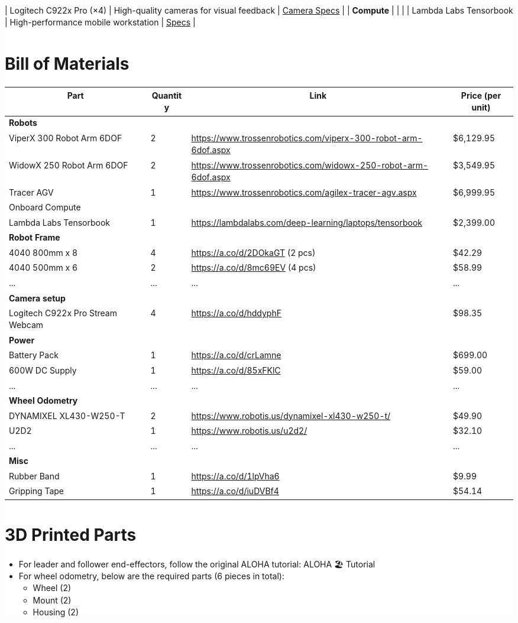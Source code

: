 | Logitech C922x Pro (×4) | High-quality cameras for visual feedback | [Camera Specs](https://www.logitech.com/en-us/products/webcams/c922-pro-stream-webcam.960-001087.html) |
| **Compute** | | |
| Lambda Labs Tensorbook | High-performance mobile workstation | [Specs](https://lambdalabs.com/deep-learning/laptops/tensorbook) |

# Bill of Materials

| Part                             | Quantity | Link                                                           | Price (per unit) |
| -------------------------------- | -------- | -------------------------------------------------------------- | ---------------- |
| **Robots**                       |          |                                                                |                  |
| ViperX 300 Robot Arm 6DOF        | 2        | https://www.trossenrobotics.com/viperx-300-robot-arm-6dof.aspx | $6,129.95        |
| WidowX 250 Robot Arm 6DOF        | 2        | https://www.trossenrobotics.com/widowx-250-robot-arm-6dof.aspx | $3,549.95        |
| Tracer AGV                       | 1        | https://www.trossenrobotics.com/agilex-tracer-agv.aspx         | $6,999.95        |
| Onboard Compute                  |          |                                                                |                  |
| Lambda Labs Tensorbook           | 1        | https://lambdalabs.com/deep-learning/laptops/tensorbook        | $2,399.00        |
| **Robot Frame**                  |          |                                                                |                  |
| 4040 800mm x 8                   | 4        | https://a.co/d/2DOkaGT (2 pcs)                                 | $42.29           |
| 4040 500mm x 6                   | 2        | https://a.co/d/8mc69EV (4 pcs)                                 | $58.99           |
| ...                              | ...      | ...                                                            | ...              |
| **Camera setup**                 |          |                                                                |                  |
| Logitech C922x Pro Stream Webcam | 4        | https://a.co/d/hddyphF                                         | $98.35           |
| **Power**                        |          |                                                                |                  |
| Battery Pack                     | 1        | https://a.co/d/crLamne                                         | $699.00          |
| 600W DC Supply                   | 1        | https://a.co/d/85xFKlC                                         | $59.00           |
| ...                              | ...      | ...                                                            | ...              |
| **Wheel Odometry**               |          |                                                                |                  |
| DYNAMIXEL XL430-W250-T           | 2        | https://www.robotis.us/dynamixel-xl430-w250-t/                 | $49.90           |
| U2D2                             | 1        | https://www.robotis.us/u2d2/                                   | $32.10           |
| ...                              | ...      | ...                                                            | ...              |
| **Misc**                         |          |                                                                |                  |
| Rubber Band                      | 1        | https://a.co/d/1lpVha6                                         | $9.99            |
| Gripping Tape                    | 1        | https://a.co/d/iuDVBf4                                         | $54.14           |

# 3D Printed Parts
- For leader and follower end-effectors, follow the original ALOHA tutorial: ALOHA 🏖️ Tutorial
- For wheel odometry, below are the required parts (6 pieces in total):
  - Wheel (2)
  - Mount (2) 
  - Housing (2)

